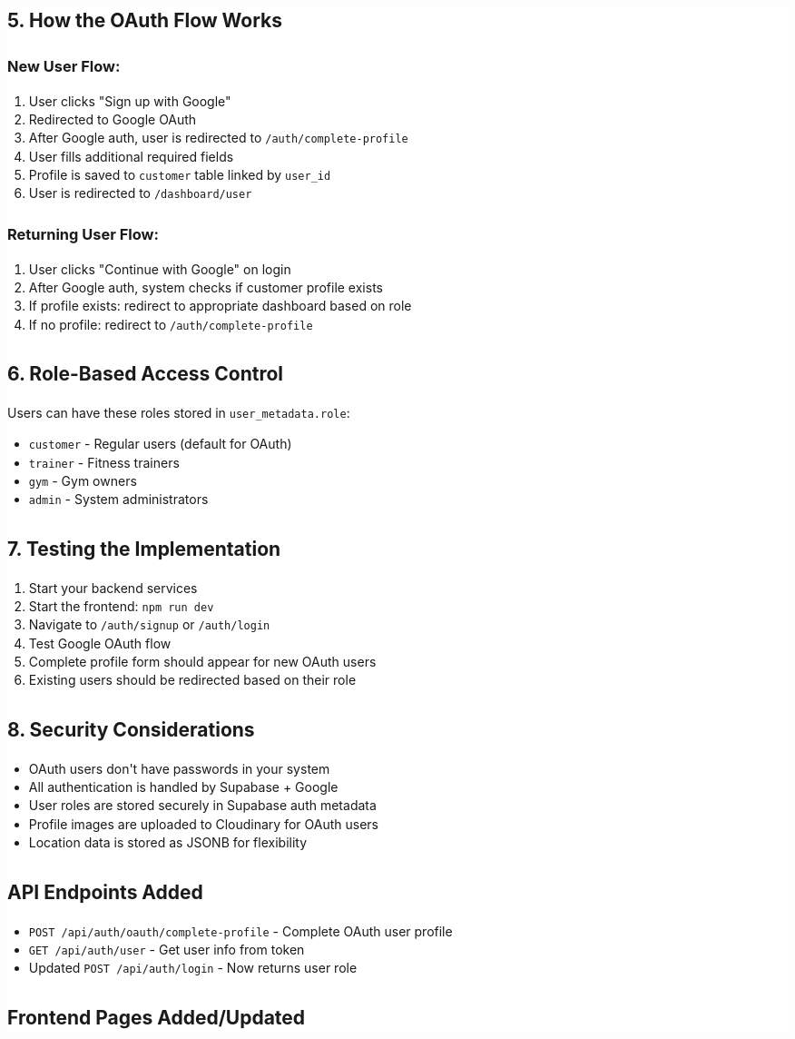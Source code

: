 ## 5. How the OAuth Flow Works

### New User Flow:
1. User clicks "Sign up with Google"
2. Redirected to Google OAuth
3. After Google auth, user is redirected to `/auth/complete-profile`
4. User fills additional required fields
5. Profile is saved to `customer` table linked by `user_id`
6. User is redirected to `/dashboard/user`

### Returning User Flow:
1. User clicks "Continue with Google" on login
2. After Google auth, system checks if customer profile exists
3. If profile exists: redirect to appropriate dashboard based on role
4. If no profile: redirect to `/auth/complete-profile`

## 6. Role-Based Access Control

Users can have these roles stored in `user_metadata.role`:
- `customer` - Regular users (default for OAuth)
- `trainer` - Fitness trainers
- `gym` - Gym owners
- `admin` - System administrators

## 7. Testing the Implementation

1. Start your backend services
2. Start the frontend: `npm run dev`
3. Navigate to `/auth/signup` or `/auth/login`
4. Test Google OAuth flow
5. Complete profile form should appear for new OAuth users
6. Existing users should be redirected based on their role

## 8. Security Considerations

- OAuth users don't have passwords in your system
- All authentication is handled by Supabase + Google
- User roles are stored securely in Supabase auth metadata
- Profile images are uploaded to Cloudinary for OAuth users
- Location data is stored as JSONB for flexibility

## API Endpoints Added

- `POST /api/auth/oauth/complete-profile` - Complete OAuth user profile
- `GET /api/auth/user` - Get user info from token
- Updated `POST /api/auth/login` - Now returns user role

## Frontend Pages Added/Updated
